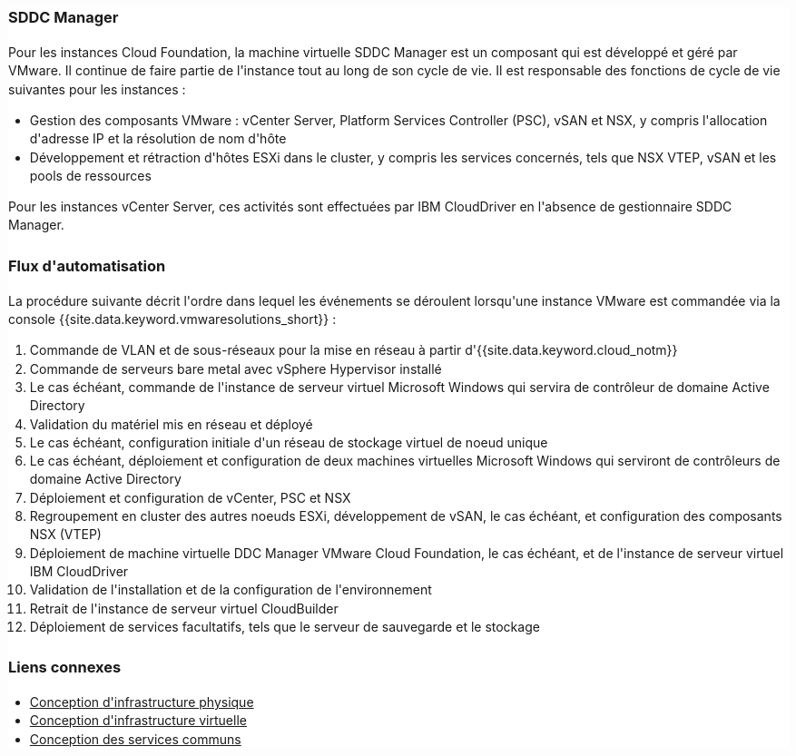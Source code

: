 ### SDDC Manager

Pour les instances Cloud Foundation, la machine virtuelle SDDC Manager est un composant qui est développé et géré par VMware. Il continue de faire partie de l'instance tout au long de son cycle de vie. Il est responsable des fonctions de cycle de vie suivantes pour les instances :
* Gestion des composants VMware : vCenter Server, Platform Services Controller (PSC), vSAN et NSX, y compris l'allocation d'adresse IP et la résolution de nom d'hôte
* Développement et rétraction d'hôtes ESXi dans le cluster, y compris les services concernés, tels que NSX VTEP, vSAN et les pools de ressources

Pour les instances vCenter Server, ces activités sont effectuées par IBM CloudDriver en l'absence de gestionnaire SDDC Manager.

### Flux d'automatisation

La procédure suivante décrit l'ordre dans lequel les événements se déroulent lorsqu'une instance VMware est commandée via la console {{site.data.keyword.vmwaresolutions_short}} :
1.  Commande de VLAN et de sous-réseaux pour la mise en réseau à partir d'{{site.data.keyword.cloud_notm}}
2.  Commande de serveurs bare metal avec vSphere Hypervisor installé
3.  Le cas échéant, commande de l'instance de serveur virtuel Microsoft Windows qui servira de contrôleur de domaine Active Directory
4.  Validation du matériel mis en réseau et déployé
5.  Le cas échéant, configuration initiale d'un réseau de stockage virtuel de noeud unique
6.  Le cas échéant, déploiement et configuration de deux machines virtuelles Microsoft Windows qui serviront de contrôleurs de domaine Active Directory
7.  Déploiement et configuration de vCenter, PSC et NSX
8.  Regroupement en cluster des autres noeuds ESXi, développement de vSAN, le cas échéant, et configuration des composants NSX (VTEP)
9.  Déploiement de machine virtuelle DDC Manager VMware Cloud Foundation, le cas échéant, et de l'instance de serveur virtuel IBM CloudDriver
10.  Validation de l'installation et de la configuration de l'environnement
11. Retrait de l'instance de serveur virtuel CloudBuilder
12. Déploiement de services facultatifs, tels que le serveur de sauvegarde et le stockage

### Liens connexes

* [Conception d'infrastructure physique](/docs/services/vmwaresolutions/archiref/solution/design_physicalinfrastructure.html)
* [Conception d'infrastructure virtuelle](/docs/services/vmwaresolutions/archiref/solution/design_virtualinfrastructure.html)
* [Conception des services communs](/docs/services/vmwaresolutions/archiref/solution/design_commonservice.html)
